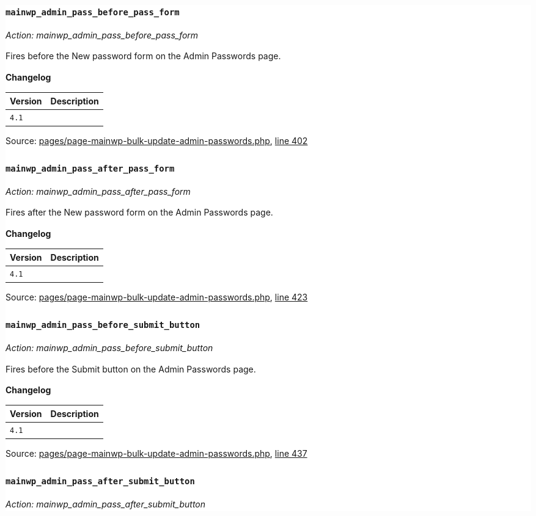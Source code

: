 

### `mainwp_admin_pass_before_pass_form`

*Action: mainwp_admin_pass_before_pass_form*

Fires before the New password form on the Admin Passwords page.


**Changelog**

Version | Description
------- | -----------
`4.1` | 

Source: [pages/page-mainwp-bulk-update-admin-passwords.php](https://github.com/mainwp/mainwp/blob/master/pages/page-mainwp-bulk-update-admin-passwords.php), [line 402](https://github.com/mainwp/mainwp/blob/master/pages/page-mainwp-bulk-update-admin-passwords.php#L402)



### `mainwp_admin_pass_after_pass_form`

*Action: mainwp_admin_pass_after_pass_form*

Fires after the New password form on the Admin Passwords page.


**Changelog**

Version | Description
------- | -----------
`4.1` | 

Source: [pages/page-mainwp-bulk-update-admin-passwords.php](https://github.com/mainwp/mainwp/blob/master/pages/page-mainwp-bulk-update-admin-passwords.php), [line 423](https://github.com/mainwp/mainwp/blob/master/pages/page-mainwp-bulk-update-admin-passwords.php#L423)



### `mainwp_admin_pass_before_submit_button`

*Action: mainwp_admin_pass_before_submit_button*

Fires before the Submit button on the Admin Passwords page.


**Changelog**

Version | Description
------- | -----------
`4.1` | 

Source: [pages/page-mainwp-bulk-update-admin-passwords.php](https://github.com/mainwp/mainwp/blob/master/pages/page-mainwp-bulk-update-admin-passwords.php), [line 437](https://github.com/mainwp/mainwp/blob/master/pages/page-mainwp-bulk-update-admin-passwords.php#L437)



### `mainwp_admin_pass_after_submit_button`

*Action: mainwp_admin_pass_after_submit_button*
